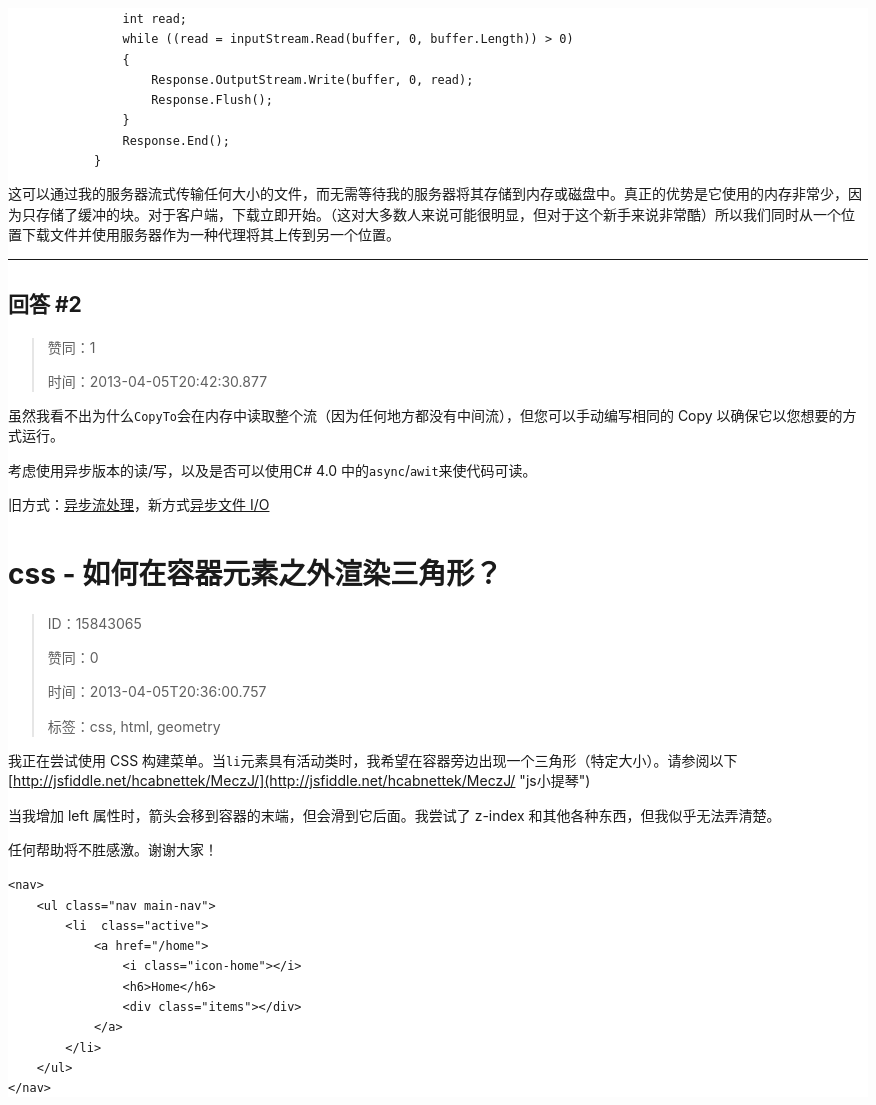 ```
                int read;
                while ((read = inputStream.Read(buffer, 0, buffer.Length)) > 0)
                {
                    Response.OutputStream.Write(buffer, 0, read);
                    Response.Flush();
                }
                Response.End();
            } 
```

这可以通过我的服务器流式传输任何大小的文件，而无需等待我的服务器将其存储到内存或磁盘中。真正的优势是它使用的内存非常少，因为只存储了缓冲的块。对于客户端，下载立即开始。（这对大多数人来说可能很明显，但对于这个新手来说非常酷）所以我们同时从一个位置下载文件并使用服务器作为一种代理将其上传到另一个位置。

* * *

## 回答 #2

> 赞同：1
> 
> 时间：2013-04-05T20:42:30.877

虽然我看不出为什么`CopyTo`会在内存中读取整个流（因为任何地方都没有中间流），但您可以手动编写相同的 Copy 以确保它以您想要的方式运行。

考虑使用异步版本的读/写，以及是否可以使用C# 4.0 中的`async`/`awit`来使代码可读。

旧方式：[异步流处理](http://msdn.microsoft.com/en-us/magazine/cc337900.aspx)，新方式[异步文件 I/O](http://msdn.microsoft.com/en-us/library/kztecsys.aspx)

# css - 如何在容器元素之外渲染三角形？

> ID：15843065
> 
> 赞同：0
> 
> 时间：2013-04-05T20:36:00.757
> 
> 标签：css, html, geometry

我正在尝试使用 CSS 构建菜单。当`li`元素具有活动类时，我希望在容器旁边出现一个三角形（特定大小）。请参阅以下[http://jsfiddle.net/hcabnettek/MeczJ/](http://jsfiddle.net/hcabnettek/MeczJ/ "js小提琴")

当我增加 left 属性时，箭头会移到容器的末端，但会滑到它后面。我尝试了 z-index 和其他各种东西，但我似乎无法弄清楚。

任何帮助将不胜感激。谢谢大家！

```
<nav>
    <ul class="nav main-nav">
        <li  class="active">
            <a href="/home">
                <i class="icon-home"></i>
                <h6>Home</h6>
                <div class="items"></div>
            </a>
        </li>
    </ul>
</nav> 
```
